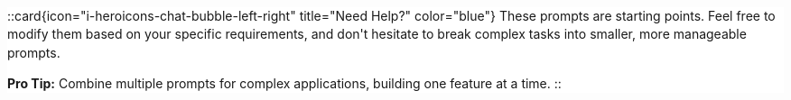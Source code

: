 ::card{icon="i-heroicons-chat-bubble-left-right" title="Need Help?" color="blue"}
These prompts are starting points. Feel free to modify them based on your specific requirements, and don't hesitate to break complex tasks into smaller, more manageable prompts.

**Pro Tip:** Combine multiple prompts for complex applications, building one feature at a time.
::
